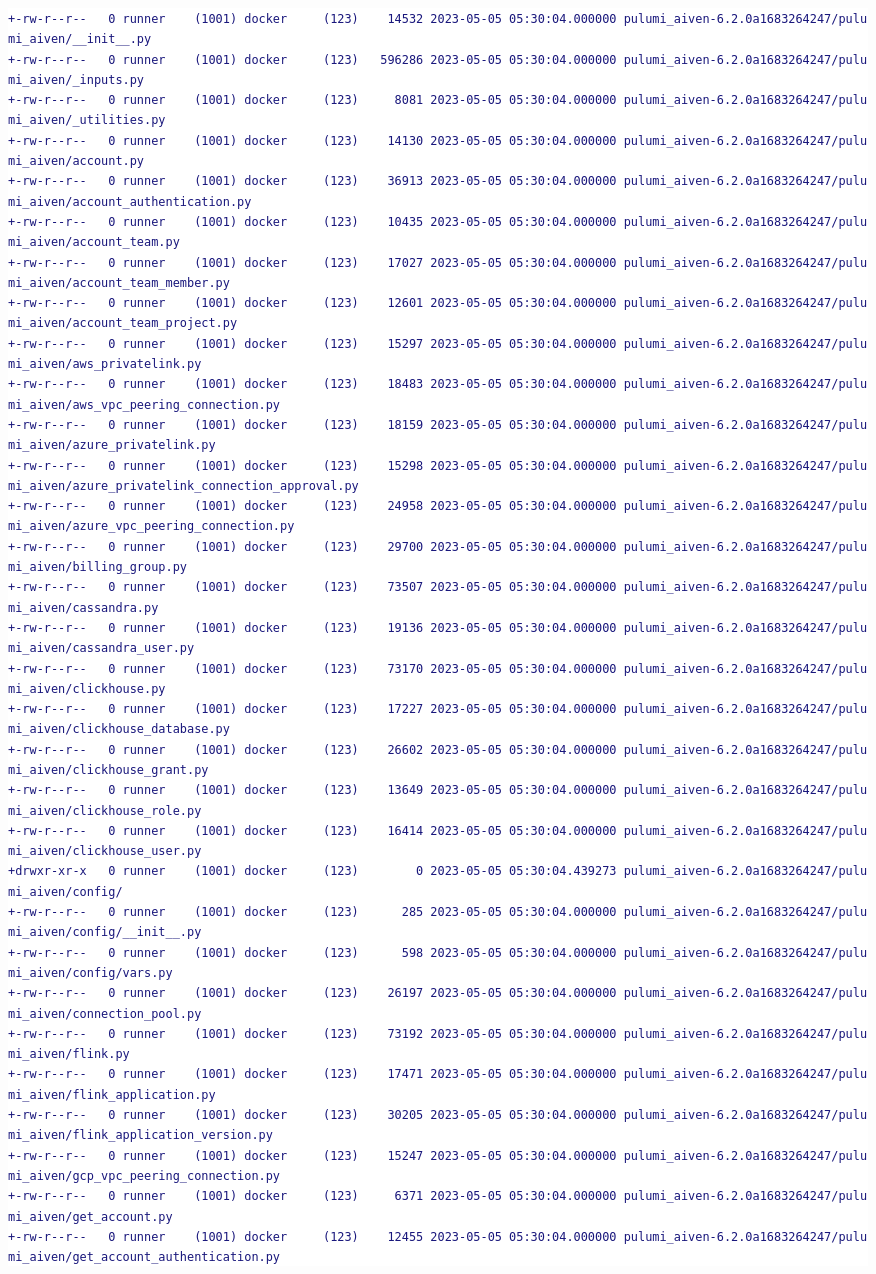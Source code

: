 ```diff
+-rw-r--r--   0 runner    (1001) docker     (123)    14532 2023-05-05 05:30:04.000000 pulumi_aiven-6.2.0a1683264247/pulumi_aiven/__init__.py
+-rw-r--r--   0 runner    (1001) docker     (123)   596286 2023-05-05 05:30:04.000000 pulumi_aiven-6.2.0a1683264247/pulumi_aiven/_inputs.py
+-rw-r--r--   0 runner    (1001) docker     (123)     8081 2023-05-05 05:30:04.000000 pulumi_aiven-6.2.0a1683264247/pulumi_aiven/_utilities.py
+-rw-r--r--   0 runner    (1001) docker     (123)    14130 2023-05-05 05:30:04.000000 pulumi_aiven-6.2.0a1683264247/pulumi_aiven/account.py
+-rw-r--r--   0 runner    (1001) docker     (123)    36913 2023-05-05 05:30:04.000000 pulumi_aiven-6.2.0a1683264247/pulumi_aiven/account_authentication.py
+-rw-r--r--   0 runner    (1001) docker     (123)    10435 2023-05-05 05:30:04.000000 pulumi_aiven-6.2.0a1683264247/pulumi_aiven/account_team.py
+-rw-r--r--   0 runner    (1001) docker     (123)    17027 2023-05-05 05:30:04.000000 pulumi_aiven-6.2.0a1683264247/pulumi_aiven/account_team_member.py
+-rw-r--r--   0 runner    (1001) docker     (123)    12601 2023-05-05 05:30:04.000000 pulumi_aiven-6.2.0a1683264247/pulumi_aiven/account_team_project.py
+-rw-r--r--   0 runner    (1001) docker     (123)    15297 2023-05-05 05:30:04.000000 pulumi_aiven-6.2.0a1683264247/pulumi_aiven/aws_privatelink.py
+-rw-r--r--   0 runner    (1001) docker     (123)    18483 2023-05-05 05:30:04.000000 pulumi_aiven-6.2.0a1683264247/pulumi_aiven/aws_vpc_peering_connection.py
+-rw-r--r--   0 runner    (1001) docker     (123)    18159 2023-05-05 05:30:04.000000 pulumi_aiven-6.2.0a1683264247/pulumi_aiven/azure_privatelink.py
+-rw-r--r--   0 runner    (1001) docker     (123)    15298 2023-05-05 05:30:04.000000 pulumi_aiven-6.2.0a1683264247/pulumi_aiven/azure_privatelink_connection_approval.py
+-rw-r--r--   0 runner    (1001) docker     (123)    24958 2023-05-05 05:30:04.000000 pulumi_aiven-6.2.0a1683264247/pulumi_aiven/azure_vpc_peering_connection.py
+-rw-r--r--   0 runner    (1001) docker     (123)    29700 2023-05-05 05:30:04.000000 pulumi_aiven-6.2.0a1683264247/pulumi_aiven/billing_group.py
+-rw-r--r--   0 runner    (1001) docker     (123)    73507 2023-05-05 05:30:04.000000 pulumi_aiven-6.2.0a1683264247/pulumi_aiven/cassandra.py
+-rw-r--r--   0 runner    (1001) docker     (123)    19136 2023-05-05 05:30:04.000000 pulumi_aiven-6.2.0a1683264247/pulumi_aiven/cassandra_user.py
+-rw-r--r--   0 runner    (1001) docker     (123)    73170 2023-05-05 05:30:04.000000 pulumi_aiven-6.2.0a1683264247/pulumi_aiven/clickhouse.py
+-rw-r--r--   0 runner    (1001) docker     (123)    17227 2023-05-05 05:30:04.000000 pulumi_aiven-6.2.0a1683264247/pulumi_aiven/clickhouse_database.py
+-rw-r--r--   0 runner    (1001) docker     (123)    26602 2023-05-05 05:30:04.000000 pulumi_aiven-6.2.0a1683264247/pulumi_aiven/clickhouse_grant.py
+-rw-r--r--   0 runner    (1001) docker     (123)    13649 2023-05-05 05:30:04.000000 pulumi_aiven-6.2.0a1683264247/pulumi_aiven/clickhouse_role.py
+-rw-r--r--   0 runner    (1001) docker     (123)    16414 2023-05-05 05:30:04.000000 pulumi_aiven-6.2.0a1683264247/pulumi_aiven/clickhouse_user.py
+drwxr-xr-x   0 runner    (1001) docker     (123)        0 2023-05-05 05:30:04.439273 pulumi_aiven-6.2.0a1683264247/pulumi_aiven/config/
+-rw-r--r--   0 runner    (1001) docker     (123)      285 2023-05-05 05:30:04.000000 pulumi_aiven-6.2.0a1683264247/pulumi_aiven/config/__init__.py
+-rw-r--r--   0 runner    (1001) docker     (123)      598 2023-05-05 05:30:04.000000 pulumi_aiven-6.2.0a1683264247/pulumi_aiven/config/vars.py
+-rw-r--r--   0 runner    (1001) docker     (123)    26197 2023-05-05 05:30:04.000000 pulumi_aiven-6.2.0a1683264247/pulumi_aiven/connection_pool.py
+-rw-r--r--   0 runner    (1001) docker     (123)    73192 2023-05-05 05:30:04.000000 pulumi_aiven-6.2.0a1683264247/pulumi_aiven/flink.py
+-rw-r--r--   0 runner    (1001) docker     (123)    17471 2023-05-05 05:30:04.000000 pulumi_aiven-6.2.0a1683264247/pulumi_aiven/flink_application.py
+-rw-r--r--   0 runner    (1001) docker     (123)    30205 2023-05-05 05:30:04.000000 pulumi_aiven-6.2.0a1683264247/pulumi_aiven/flink_application_version.py
+-rw-r--r--   0 runner    (1001) docker     (123)    15247 2023-05-05 05:30:04.000000 pulumi_aiven-6.2.0a1683264247/pulumi_aiven/gcp_vpc_peering_connection.py
+-rw-r--r--   0 runner    (1001) docker     (123)     6371 2023-05-05 05:30:04.000000 pulumi_aiven-6.2.0a1683264247/pulumi_aiven/get_account.py
+-rw-r--r--   0 runner    (1001) docker     (123)    12455 2023-05-05 05:30:04.000000 pulumi_aiven-6.2.0a1683264247/pulumi_aiven/get_account_authentication.py
```